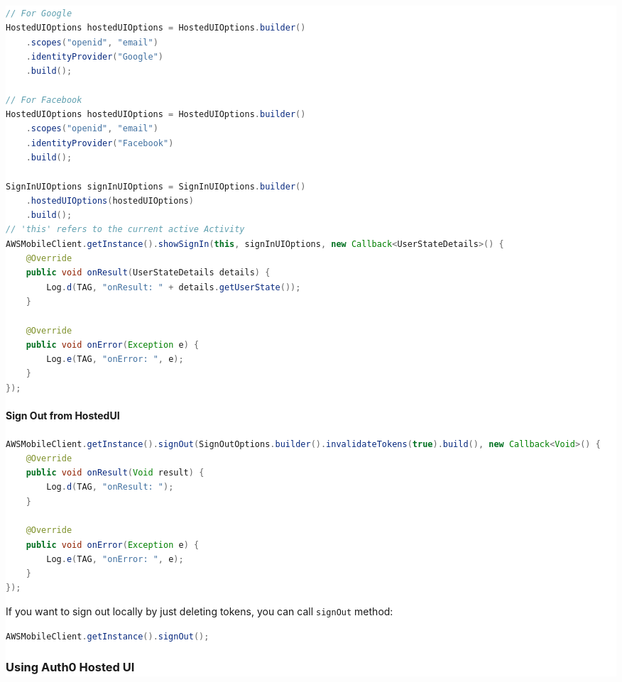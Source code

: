 ```java
// For Google
HostedUIOptions hostedUIOptions = HostedUIOptions.builder()
    .scopes("openid", "email")
    .identityProvider("Google")
    .build();

// For Facebook
HostedUIOptions hostedUIOptions = HostedUIOptions.builder()
    .scopes("openid", "email")
    .identityProvider("Facebook")
    .build();

SignInUIOptions signInUIOptions = SignInUIOptions.builder()
    .hostedUIOptions(hostedUIOptions)
    .build();
// 'this' refers to the current active Activity
AWSMobileClient.getInstance().showSignIn(this, signInUIOptions, new Callback<UserStateDetails>() {
    @Override
    public void onResult(UserStateDetails details) {
        Log.d(TAG, "onResult: " + details.getUserState());
    }

    @Override
    public void onError(Exception e) {
        Log.e(TAG, "onError: ", e);
    }
});
```

#### Sign Out from HostedUI

```java
AWSMobileClient.getInstance().signOut(SignOutOptions.builder().invalidateTokens(true).build(), new Callback<Void>() {
    @Override
    public void onResult(Void result) {
        Log.d(TAG, "onResult: ");
    }

    @Override
    public void onError(Exception e) {
        Log.e(TAG, "onError: ", e);
    }
});
```

If you want to sign out locally by just deleting tokens, you can call `signOut` method:

```java
AWSMobileClient.getInstance().signOut();
```

### Using Auth0 Hosted UI
